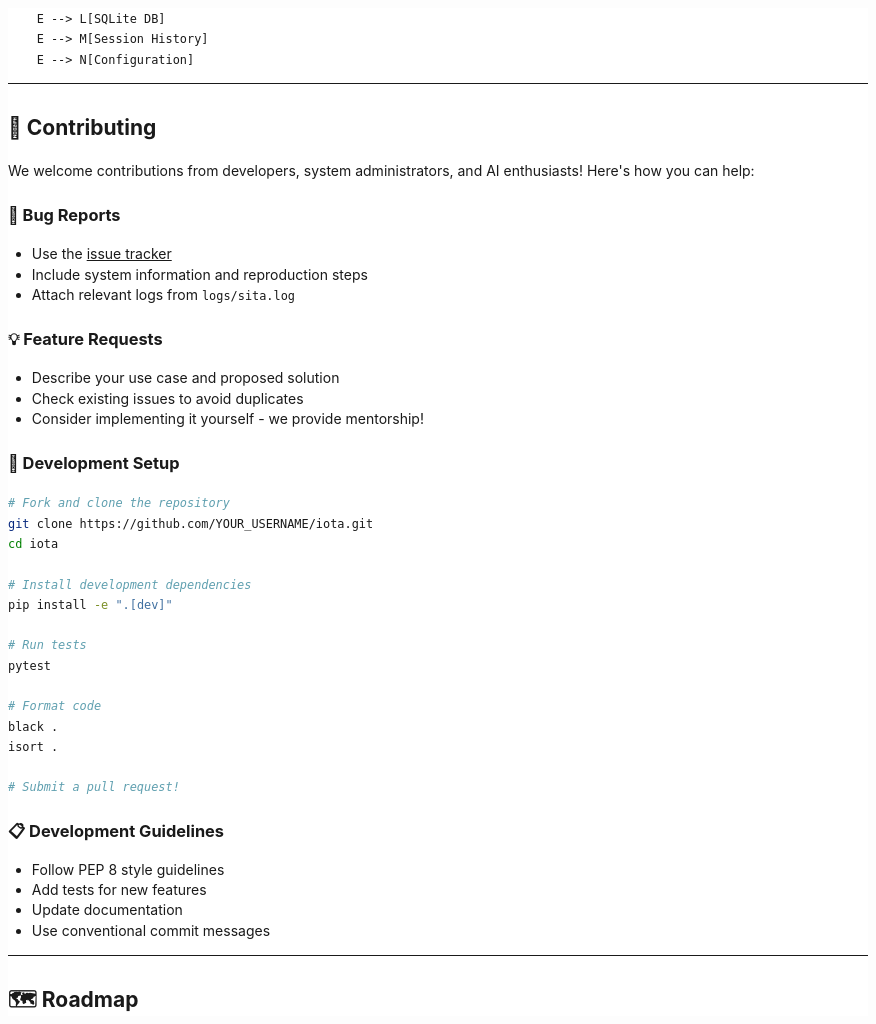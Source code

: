 ```mermaid
    E --> L[SQLite DB]
    E --> M[Session History]
    E --> N[Configuration]
```

---

## 🤝 Contributing

We welcome contributions from developers, system administrators, and AI enthusiasts! Here's how you can help:

### 🐛 Bug Reports
- Use the [issue tracker](https://github.com/neural-nirvana/iota/issues)
- Include system information and reproduction steps
- Attach relevant logs from `logs/sita.log`

### 💡 Feature Requests  
- Describe your use case and proposed solution
- Check existing issues to avoid duplicates
- Consider implementing it yourself - we provide mentorship!

### 🔧 Development Setup
```bash
# Fork and clone the repository
git clone https://github.com/YOUR_USERNAME/iota.git
cd iota

# Install development dependencies
pip install -e ".[dev]"

# Run tests
pytest

# Format code
black .
isort .

# Submit a pull request!
```

### 📋 Development Guidelines
- Follow PEP 8 style guidelines
- Add tests for new features
- Update documentation
- Use conventional commit messages

---

## 🗺️ Roadmap
